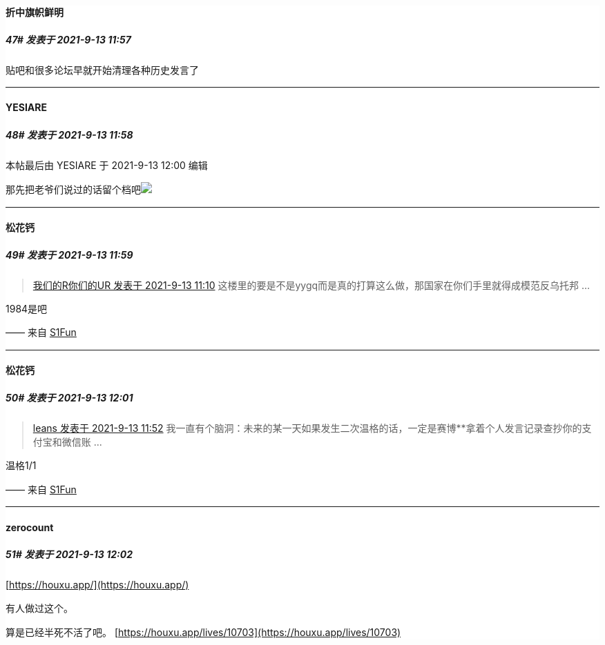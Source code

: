 ####  折中旗帜鲜明  
##### 47#       发表于 2021-9-13 11:57


贴吧和很多论坛早就开始清理各种历史发言了


*****

####  YESIARE  
##### 48#       发表于 2021-9-13 11:58


 本帖最后由 YESIARE 于 2021-9-13 12:00 编辑 

那先把老爷们说过的话留个档吧<img src="https://static.saraba1st.com/image/smiley/face2017/037.png" referrerpolicy="no-referrer">


*****

####  松花钙  
##### 49#       发表于 2021-9-13 11:59


<blockquote><a href="httphttps://bbs.saraba1st.com/2b/forum.php?mod=redirect&amp;goto=findpost&amp;pid=52730215&amp;ptid=2026132" target="_blank">我们的R你们的UR 发表于 2021-9-13 11:10</a>
这楼里的要是不是yygq而是真的打算这么做，那国家在你们手里就得成模范反乌托邦 ...</blockquote>
1984是吧

—— 来自 [S1Fun](https://s1fun.koalcat.com)


*****

####  松花钙  
##### 50#       发表于 2021-9-13 12:01


<blockquote><a href="httphttps://bbs.saraba1st.com/2b/forum.php?mod=redirect&amp;goto=findpost&amp;pid=52730814&amp;ptid=2026132" target="_blank">leans 发表于 2021-9-13 11:52</a>
我一直有个脑洞：未来的某一天如果发生二次温格的话，一定是赛博**拿着个人发言记录查抄你的支付宝和微信账 ...</blockquote>
温格1/1

—— 来自 [S1Fun](https://s1fun.koalcat.com)


*****

####  zerocount  
##### 51#       发表于 2021-9-13 12:02


[https://houxu.app/](https://houxu.app/)

有人做过这个。

算是已经半死不活了吧。
[https://houxu.app/lives/10703](https://houxu.app/lives/10703)
